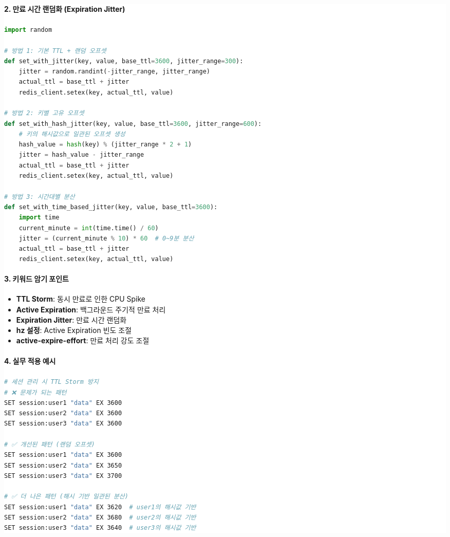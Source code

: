 #### 2. 만료 시간 랜덤화 (Expiration Jitter)
```python
import random

# 방법 1: 기본 TTL + 랜덤 오프셋
def set_with_jitter(key, value, base_ttl=3600, jitter_range=300):
    jitter = random.randint(-jitter_range, jitter_range)
    actual_ttl = base_ttl + jitter
    redis_client.setex(key, actual_ttl, value)

# 방법 2: 키별 고유 오프셋
def set_with_hash_jitter(key, value, base_ttl=3600, jitter_range=600):
    # 키의 해시값으로 일관된 오프셋 생성
    hash_value = hash(key) % (jitter_range * 2 + 1)
    jitter = hash_value - jitter_range
    actual_ttl = base_ttl + jitter
    redis_client.setex(key, actual_ttl, value)

# 방법 3: 시간대별 분산
def set_with_time_based_jitter(key, value, base_ttl=3600):
    import time
    current_minute = int(time.time() / 60)
    jitter = (current_minute % 10) * 60  # 0~9분 분산
    actual_ttl = base_ttl + jitter
    redis_client.setex(key, actual_ttl, value)
```

#### 3. 키워드 암기 포인트
- **TTL Storm**: 동시 만료로 인한 CPU Spike
- **Active Expiration**: 백그라운드 주기적 만료 처리
- **Expiration Jitter**: 만료 시간 랜덤화
- **hz 설정**: Active Expiration 빈도 조절
- **active-expire-effort**: 만료 처리 강도 조절

#### 4. 실무 적용 예시
```bash
# 세션 관리 시 TTL Storm 방지
# ❌ 문제가 되는 패턴
SET session:user1 "data" EX 3600
SET session:user2 "data" EX 3600
SET session:user3 "data" EX 3600

# ✅ 개선된 패턴 (랜덤 오프셋)
SET session:user1 "data" EX 3600
SET session:user2 "data" EX 3650
SET session:user3 "data" EX 3700

# ✅ 더 나은 패턴 (해시 기반 일관된 분산)
SET session:user1 "data" EX 3620  # user1의 해시값 기반
SET session:user2 "data" EX 3680  # user2의 해시값 기반
SET session:user3 "data" EX 3640  # user3의 해시값 기반
```
